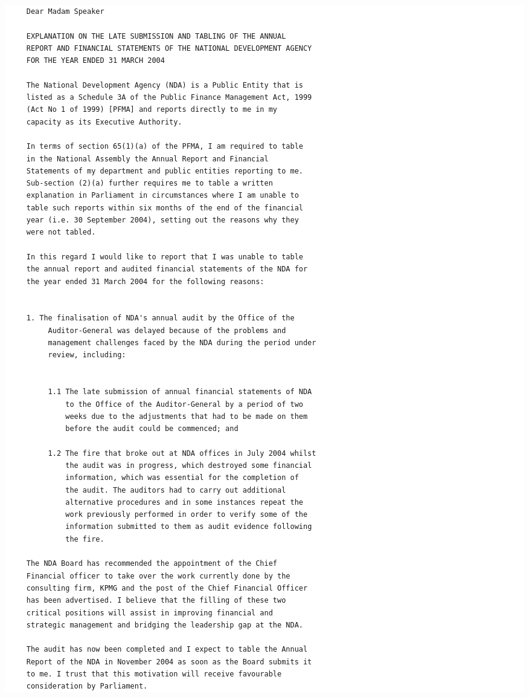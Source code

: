          Dear Madam Speaker

         EXPLANATION ON THE LATE SUBMISSION AND TABLING OF THE ANNUAL
         REPORT AND FINANCIAL STATEMENTS OF THE NATIONAL DEVELOPMENT AGENCY
         FOR THE YEAR ENDED 31 MARCH 2004

         The National Development Agency (NDA) is a Public Entity that is
         listed as a Schedule 3A of the Public Finance Management Act, 1999
         (Act No 1 of 1999) [PFMA] and reports directly to me in my
         capacity as its Executive Authority.

         In terms of section 65(1)(a) of the PFMA, I am required to table
         in the National Assembly the Annual Report and Financial
         Statements of my department and public entities reporting to me.
         Sub-section (2)(a) further requires me to table a written
         explanation in Parliament in circumstances where I am unable to
         table such reports within six months of the end of the financial
         year (i.e. 30 September 2004), setting out the reasons why they
         were not tabled.

         In this regard I would like to report that I was unable to table
         the annual report and audited financial statements of the NDA for
         the year ended 31 March 2004 for the following reasons:


         1. The finalisation of NDA's annual audit by the Office of the
              Auditor-General was delayed because of the problems and
              management challenges faced by the NDA during the period under
              review, including:


              1.1 The late submission of annual financial statements of NDA
                  to the Office of the Auditor-General by a period of two
                  weeks due to the adjustments that had to be made on them
                  before the audit could be commenced; and

              1.2 The fire that broke out at NDA offices in July 2004 whilst
                  the audit was in progress, which destroyed some financial
                  information, which was essential for the completion of
                  the audit. The auditors had to carry out additional
                  alternative procedures and in some instances repeat the
                  work previously performed in order to verify some of the
                  information submitted to them as audit evidence following
                  the fire.

         The NDA Board has recommended the appointment of the Chief
         Financial officer to take over the work currently done by the
         consulting firm, KPMG and the post of the Chief Financial Officer
         has been advertised. I believe that the filling of these two
         critical positions will assist in improving financial and
         strategic management and bridging the leadership gap at the NDA.

         The audit has now been completed and I expect to table the Annual
         Report of the NDA in November 2004 as soon as the Board submits it
         to me. I trust that this motivation will receive favourable
         consideration by Parliament.
